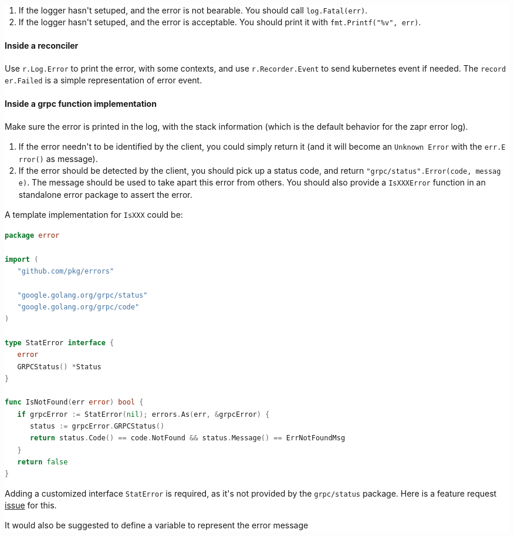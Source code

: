 1. If the logger hasn't setuped, and the error is not bearable. You should call
   `log.Fatal(err)`.
2. If the logger hasn't setuped, and the error is acceptable. You should print
   it with `fmt.Printf("%v", err)`.

#### Inside a reconciler

Use `r.Log.Error` to print the error, with some contexts, and use
`r.Recorder.Event` to send kubernetes event if needed. The `recorder.Failed` is
a simple representation of error event.

#### Inside a grpc function implementation

Make sure the error is printed in the log, with the stack information (which is
the default behavior for the zapr error log).

1. If the error needn't to be identified by the client, you could simply return
   it (and it will become an `Unknown Error` with the `err.Error()` as message).
2. If the error should be detected by the client, you should pick up a status
   code, and return `"grpc/status".Error(code, message)`. The message should be
   used to take apart this error from others. You should also provide a
   `IsXXXError` function in an standalone error package to assert the error.

A template implementation for `IsXXX` could be:

```go
package error

import (
   "github.com/pkg/errors"

   "google.golang.org/grpc/status"
   "google.golang.org/grpc/code"
)

type StatError interface {
   error
   GRPCStatus() *Status
}

func IsNotFound(err error) bool {
   if grpcError := StatError(nil); errors.As(err, &grpcError) {
      status := grpcError.GRPCStatus()
      return status.Code() == code.NotFound && status.Message() == ErrNotFoundMsg
   }
   return false
}
```

Adding a customized interface `StatError` is required, as it's not provided by
the `grpc/status` package. Here is a feature request
[issue](https://github.com/grpc/grpc-go/issues/2934#issuecomment-624749630) for
this.

It would also be suggested to define a variable to represent the error message
